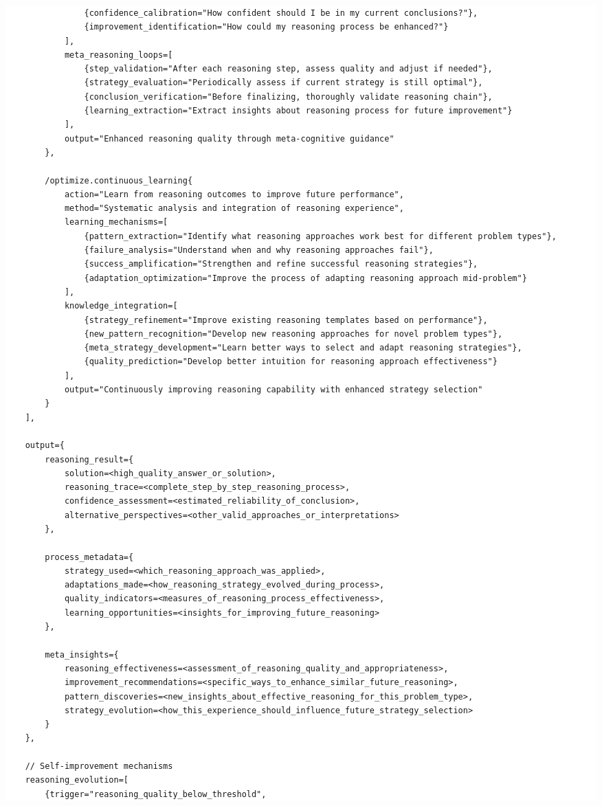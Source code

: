 ```
                {confidence_calibration="How confident should I be in my current conclusions?"},
                {improvement_identification="How could my reasoning process be enhanced?"}
            ],
            meta_reasoning_loops=[
                {step_validation="After each reasoning step, assess quality and adjust if needed"},
                {strategy_evaluation="Periodically assess if current strategy is still optimal"},
                {conclusion_verification="Before finalizing, thoroughly validate reasoning chain"},
                {learning_extraction="Extract insights about reasoning process for future improvement"}
            ],
            output="Enhanced reasoning quality through meta-cognitive guidance"
        },
        
        /optimize.continuous_learning{
            action="Learn from reasoning outcomes to improve future performance",
            method="Systematic analysis and integration of reasoning experience",
            learning_mechanisms=[
                {pattern_extraction="Identify what reasoning approaches work best for different problem types"},
                {failure_analysis="Understand when and why reasoning approaches fail"},
                {success_amplification="Strengthen and refine successful reasoning strategies"},
                {adaptation_optimization="Improve the process of adapting reasoning approach mid-problem"}
            ],
            knowledge_integration=[
                {strategy_refinement="Improve existing reasoning templates based on performance"},
                {new_pattern_recognition="Develop new reasoning approaches for novel problem types"},
                {meta_strategy_development="Learn better ways to select and adapt reasoning strategies"},
                {quality_prediction="Develop better intuition for reasoning approach effectiveness"}
            ],
            output="Continuously improving reasoning capability with enhanced strategy selection"
        }
    ],
    
    output={
        reasoning_result={
            solution=<high_quality_answer_or_solution>,
            reasoning_trace=<complete_step_by_step_reasoning_process>,
            confidence_assessment=<estimated_reliability_of_conclusion>,
            alternative_perspectives=<other_valid_approaches_or_interpretations>
        },
        
        process_metadata={
            strategy_used=<which_reasoning_approach_was_applied>,
            adaptations_made=<how_reasoning_strategy_evolved_during_process>,
            quality_indicators=<measures_of_reasoning_process_effectiveness>,
            learning_opportunities=<insights_for_improving_future_reasoning>
        },
        
        meta_insights={
            reasoning_effectiveness=<assessment_of_reasoning_quality_and_appropriateness>,
            improvement_recommendations=<specific_ways_to_enhance_similar_future_reasoning>,
            pattern_discoveries=<new_insights_about_effective_reasoning_for_this_problem_type>,
            strategy_evolution=<how_this_experience_should_influence_future_strategy_selection>
        }
    },
    
    // Self-improvement mechanisms
    reasoning_evolution=[
        {trigger="reasoning_quality_below_threshold", 
```